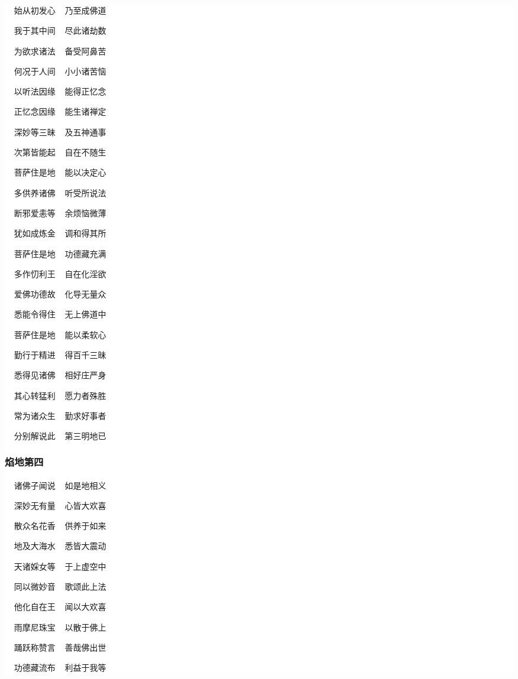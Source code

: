 &nbsp;&nbsp;&nbsp;&nbsp;始从初发心&nbsp;&nbsp;&nbsp;&nbsp;乃至成佛道

&nbsp;&nbsp;&nbsp;&nbsp;我于其中间&nbsp;&nbsp;&nbsp;&nbsp;尽此诸劫数

&nbsp;&nbsp;&nbsp;&nbsp;为欲求诸法&nbsp;&nbsp;&nbsp;&nbsp;备受阿鼻苦

&nbsp;&nbsp;&nbsp;&nbsp;何况于人间&nbsp;&nbsp;&nbsp;&nbsp;小小诸苦恼

&nbsp;&nbsp;&nbsp;&nbsp;以听法因缘&nbsp;&nbsp;&nbsp;&nbsp;能得正忆念

&nbsp;&nbsp;&nbsp;&nbsp;正忆念因缘&nbsp;&nbsp;&nbsp;&nbsp;能生诸禅定

&nbsp;&nbsp;&nbsp;&nbsp;深妙等三昧&nbsp;&nbsp;&nbsp;&nbsp;及五神通事

&nbsp;&nbsp;&nbsp;&nbsp;次第皆能起&nbsp;&nbsp;&nbsp;&nbsp;自在不随生

&nbsp;&nbsp;&nbsp;&nbsp;菩萨住是地&nbsp;&nbsp;&nbsp;&nbsp;能以决定心

&nbsp;&nbsp;&nbsp;&nbsp;多供养诸佛&nbsp;&nbsp;&nbsp;&nbsp;听受所说法

&nbsp;&nbsp;&nbsp;&nbsp;断邪爱恚等&nbsp;&nbsp;&nbsp;&nbsp;余烦恼微薄

&nbsp;&nbsp;&nbsp;&nbsp;犹如成炼金&nbsp;&nbsp;&nbsp;&nbsp;调和得其所

&nbsp;&nbsp;&nbsp;&nbsp;菩萨住是地&nbsp;&nbsp;&nbsp;&nbsp;功德藏充满

&nbsp;&nbsp;&nbsp;&nbsp;多作忉利王&nbsp;&nbsp;&nbsp;&nbsp;自在化淫欲

&nbsp;&nbsp;&nbsp;&nbsp;爱佛功德故&nbsp;&nbsp;&nbsp;&nbsp;化导无量众

&nbsp;&nbsp;&nbsp;&nbsp;悉能令得住&nbsp;&nbsp;&nbsp;&nbsp;无上佛道中

&nbsp;&nbsp;&nbsp;&nbsp;菩萨住是地&nbsp;&nbsp;&nbsp;&nbsp;能以柔软心

&nbsp;&nbsp;&nbsp;&nbsp;勤行于精进&nbsp;&nbsp;&nbsp;&nbsp;得百千三昧

&nbsp;&nbsp;&nbsp;&nbsp;悉得见诸佛&nbsp;&nbsp;&nbsp;&nbsp;相好庄严身

&nbsp;&nbsp;&nbsp;&nbsp;其心转猛利&nbsp;&nbsp;&nbsp;&nbsp;愿力者殊胜

&nbsp;&nbsp;&nbsp;&nbsp;常为诸众生&nbsp;&nbsp;&nbsp;&nbsp;勤求好事者

&nbsp;&nbsp;&nbsp;&nbsp;分别解说此&nbsp;&nbsp;&nbsp;&nbsp;第三明地已

### 焰地第四

&nbsp;&nbsp;&nbsp;&nbsp;诸佛子闻说&nbsp;&nbsp;&nbsp;&nbsp;如是地相义

&nbsp;&nbsp;&nbsp;&nbsp;深妙无有量&nbsp;&nbsp;&nbsp;&nbsp;心皆大欢喜

&nbsp;&nbsp;&nbsp;&nbsp;散众名花香&nbsp;&nbsp;&nbsp;&nbsp;供养于如来

&nbsp;&nbsp;&nbsp;&nbsp;地及大海水&nbsp;&nbsp;&nbsp;&nbsp;悉皆大震动

&nbsp;&nbsp;&nbsp;&nbsp;天诸婇女等&nbsp;&nbsp;&nbsp;&nbsp;于上虚空中

&nbsp;&nbsp;&nbsp;&nbsp;同以微妙音&nbsp;&nbsp;&nbsp;&nbsp;歌颂此上法

&nbsp;&nbsp;&nbsp;&nbsp;他化自在王&nbsp;&nbsp;&nbsp;&nbsp;闻以大欢喜

&nbsp;&nbsp;&nbsp;&nbsp;雨摩尼珠宝&nbsp;&nbsp;&nbsp;&nbsp;以散于佛上

&nbsp;&nbsp;&nbsp;&nbsp;踊跃称赞言&nbsp;&nbsp;&nbsp;&nbsp;善哉佛出世

&nbsp;&nbsp;&nbsp;&nbsp;功德藏流布&nbsp;&nbsp;&nbsp;&nbsp;利益于我等
